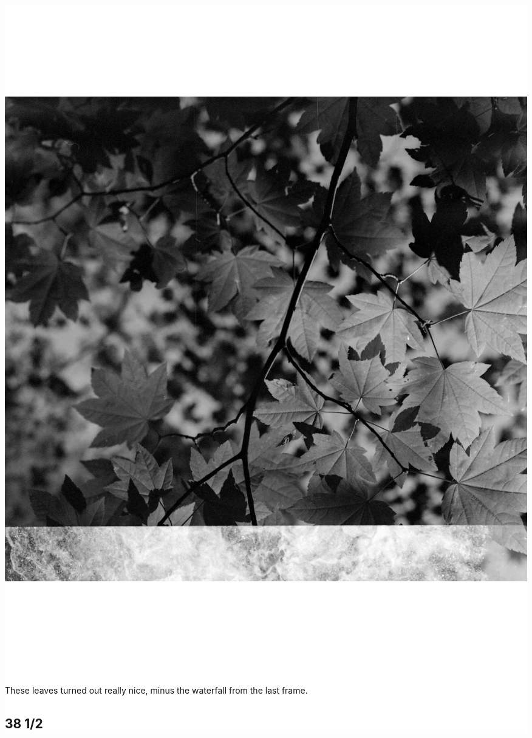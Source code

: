 <img src="./39.jpg" loading=lazy width=1494 height=1387 />

These leaves turned out really nice, minus the waterfall from the last frame.

## 38 1/2
